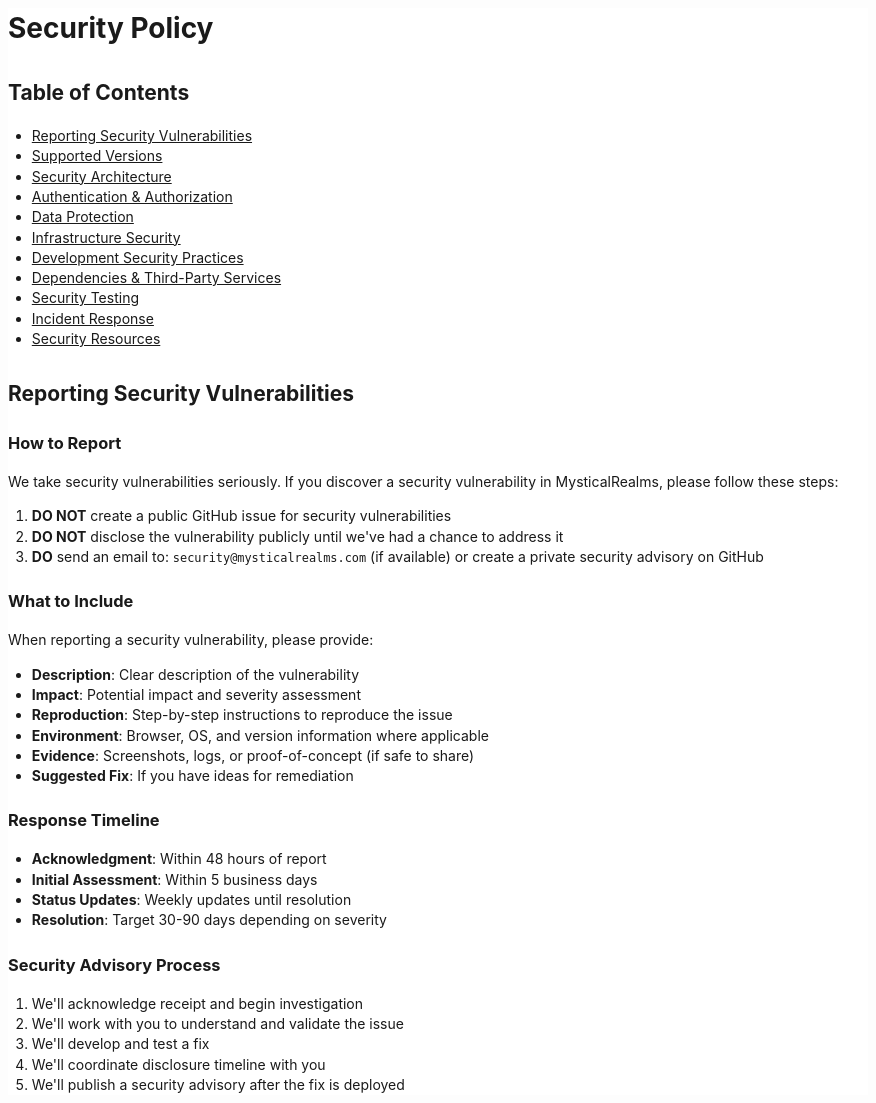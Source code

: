 # Security Policy

## Table of Contents

- [Reporting Security Vulnerabilities](#reporting-security-vulnerabilities)
- [Supported Versions](#supported-versions)
- [Security Architecture](#security-architecture)
- [Authentication & Authorization](#authentication--authorization)
- [Data Protection](#data-protection)
- [Infrastructure Security](#infrastructure-security)
- [Development Security Practices](#development-security-practices)
- [Dependencies & Third-Party Services](#dependencies--third-party-services)
- [Security Testing](#security-testing)
- [Incident Response](#incident-response)
- [Security Resources](#security-resources)

## Reporting Security Vulnerabilities

### How to Report

We take security vulnerabilities seriously. If you discover a security vulnerability in MysticalRealms, please follow these steps:

1. **DO NOT** create a public GitHub issue for security vulnerabilities
2. **DO NOT** disclose the vulnerability publicly until we've had a chance to address it
3. **DO** send an email to: `security@mysticalrealms.com` (if available) or create a private security advisory on GitHub

### What to Include

When reporting a security vulnerability, please provide:

- **Description**: Clear description of the vulnerability
- **Impact**: Potential impact and severity assessment
- **Reproduction**: Step-by-step instructions to reproduce the issue
- **Environment**: Browser, OS, and version information where applicable
- **Evidence**: Screenshots, logs, or proof-of-concept (if safe to share)
- **Suggested Fix**: If you have ideas for remediation

### Response Timeline

- **Acknowledgment**: Within 48 hours of report
- **Initial Assessment**: Within 5 business days
- **Status Updates**: Weekly updates until resolution
- **Resolution**: Target 30-90 days depending on severity

### Security Advisory Process

1. We'll acknowledge receipt and begin investigation
2. We'll work with you to understand and validate the issue
3. We'll develop and test a fix
4. We'll coordinate disclosure timeline with you
5. We'll publish a security advisory after the fix is deployed
